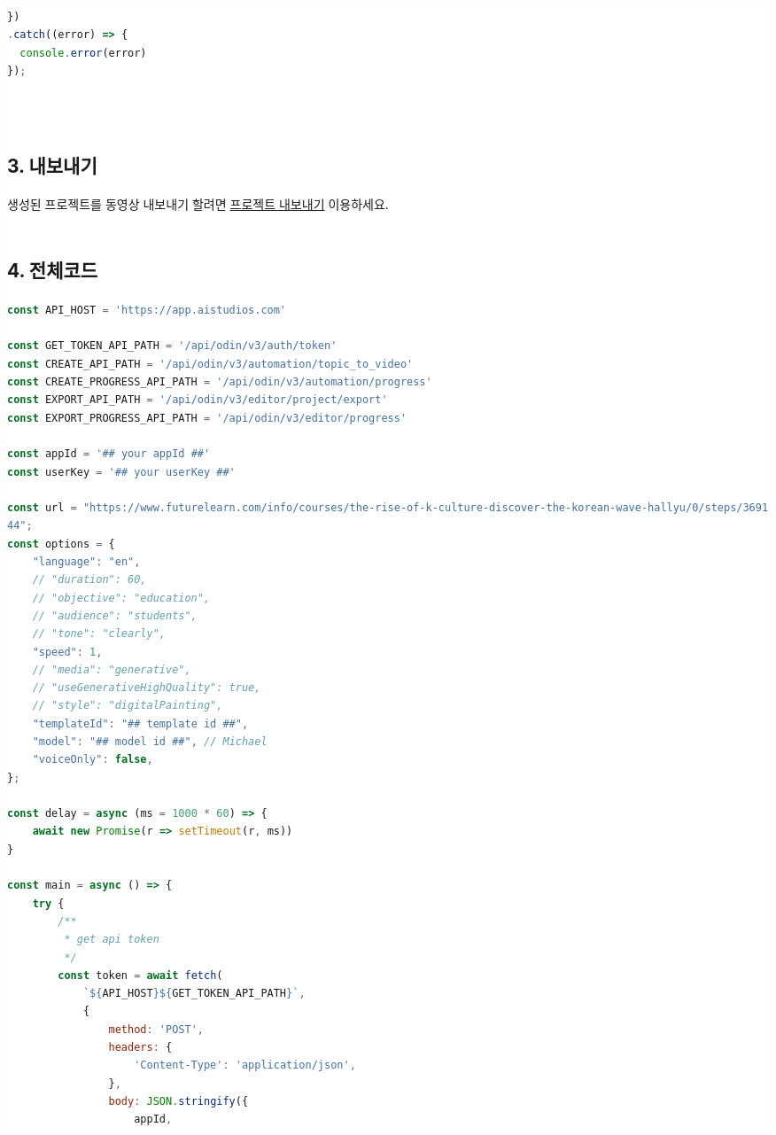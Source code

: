 ```jsx
})
.catch((error) => {
  console.error(error)
});
```
<br/>
<br/>

## 3. 내보내기
생성된 프로젝트를 동영상 내보내기 할려면 [프로젝트 내보내기](/aistudioV3/reference/export-project) 이용하세요.
<br/>
<br/>


## 4. 전체코드
```javascript
const API_HOST = 'https://app.aistudios.com'

const GET_TOKEN_API_PATH = '/api/odin/v3/auth/token'
const CREATE_API_PATH = '/api/odin/v3/automation/topic_to_video'
const CREATE_PROGRESS_API_PATH = '/api/odin/v3/automation/progress'
const EXPORT_API_PATH = '/api/odin/v3/editor/project/export'
const EXPORT_PROGRESS_API_PATH = '/api/odin/v3/editor/progress'

const appId = '## your appId ##'
const userKey = '## your userKey ##'

const url = "https://www.futurelearn.com/info/courses/the-rise-of-k-culture-discover-the-korean-wave-hallyu/0/steps/369144";
const options = {
    "language": "en",
    // "duration": 60,
    // "objective": "education",
    // "audience": "students",
    // "tone": "clearly",
    "speed": 1,
    // "media": "generative",
    // "useGenerativeHighQuality": true,
    // "style": "digitalPainting",
    "templateId": "## template id ##",
    "model": "## model id ##", // Michael
    "voiceOnly": false,
};

const delay = async (ms = 1000 * 60) => {
    await new Promise(r => setTimeout(r, ms))
}

const main = async () => {
    try {
        /**
         * get api token
         */
        const token = await fetch(
            `${API_HOST}${GET_TOKEN_API_PATH}`,
            {
                method: 'POST',
                headers: {
                    'Content-Type': 'application/json',
                },
                body: JSON.stringify({
                    appId,
```